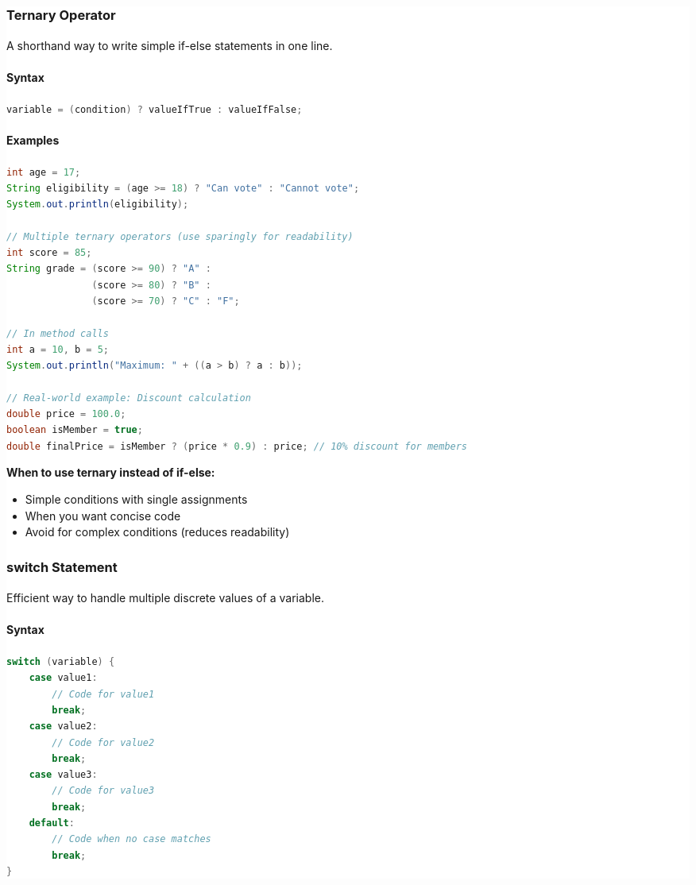 ### Ternary Operator

A shorthand way to write simple if-else statements in one line.

#### Syntax
```java
variable = (condition) ? valueIfTrue : valueIfFalse;
```

#### Examples
```java
int age = 17;
String eligibility = (age >= 18) ? "Can vote" : "Cannot vote";
System.out.println(eligibility);

// Multiple ternary operators (use sparingly for readability)
int score = 85;
String grade = (score >= 90) ? "A" : 
               (score >= 80) ? "B" : 
               (score >= 70) ? "C" : "F";

// In method calls
int a = 10, b = 5;
System.out.println("Maximum: " + ((a > b) ? a : b));

// Real-world example: Discount calculation
double price = 100.0;
boolean isMember = true;
double finalPrice = isMember ? (price * 0.9) : price; // 10% discount for members
```

**When to use ternary instead of if-else:**
- Simple conditions with single assignments
- When you want concise code
- Avoid for complex conditions (reduces readability)

### switch Statement

Efficient way to handle multiple discrete values of a variable.

#### Syntax
```java
switch (variable) {
    case value1:
        // Code for value1
        break;
    case value2:
        // Code for value2
        break;
    case value3:
        // Code for value3
        break;
    default:
        // Code when no case matches
        break;
}
```
